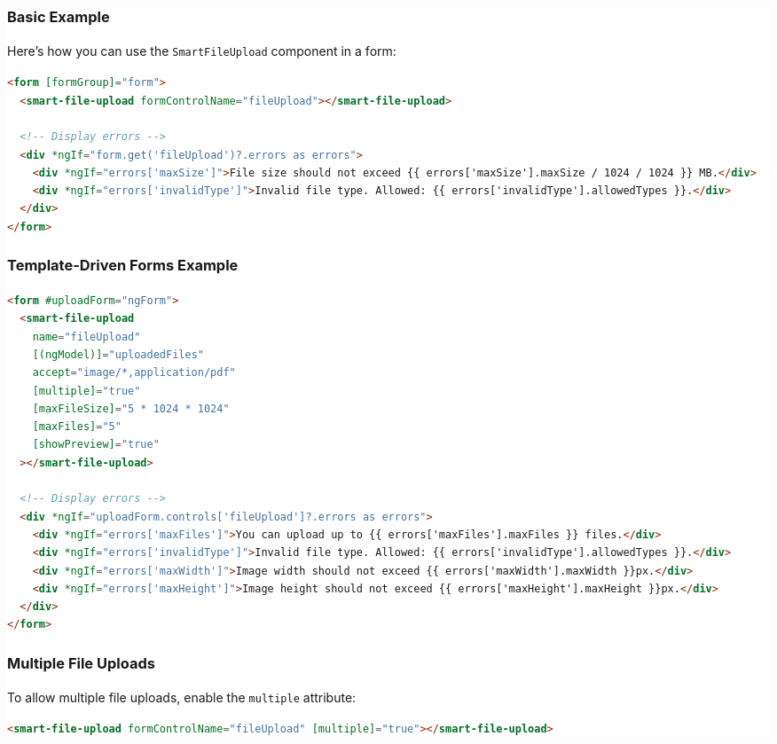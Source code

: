 ### Basic Example

Here’s how you can use the `SmartFileUpload` component in a form:

```html
<form [formGroup]="form">
  <smart-file-upload formControlName="fileUpload"></smart-file-upload>

  <!-- Display errors -->
  <div *ngIf="form.get('fileUpload')?.errors as errors">
    <div *ngIf="errors['maxSize']">File size should not exceed {{ errors['maxSize'].maxSize / 1024 / 1024 }} MB.</div>
    <div *ngIf="errors['invalidType']">Invalid file type. Allowed: {{ errors['invalidType'].allowedTypes }}.</div>
  </div>
</form>
```

### Template-Driven Forms Example

```html
<form #uploadForm="ngForm">
  <smart-file-upload
    name="fileUpload"
    [(ngModel)]="uploadedFiles"
    accept="image/*,application/pdf"
    [multiple]="true"
    [maxFileSize]="5 * 1024 * 1024"
    [maxFiles]="5"
    [showPreview]="true"
  ></smart-file-upload>

  <!-- Display errors -->
  <div *ngIf="uploadForm.controls['fileUpload']?.errors as errors">
    <div *ngIf="errors['maxFiles']">You can upload up to {{ errors['maxFiles'].maxFiles }} files.</div>
    <div *ngIf="errors['invalidType']">Invalid file type. Allowed: {{ errors['invalidType'].allowedTypes }}.</div>
    <div *ngIf="errors['maxWidth']">Image width should not exceed {{ errors['maxWidth'].maxWidth }}px.</div>
    <div *ngIf="errors['maxHeight']">Image height should not exceed {{ errors['maxHeight'].maxHeight }}px.</div>
  </div>
</form>

```

### Multiple File Uploads

To allow multiple file uploads, enable the `multiple` attribute:

```html
<smart-file-upload formControlName="fileUpload" [multiple]="true"></smart-file-upload>
```
